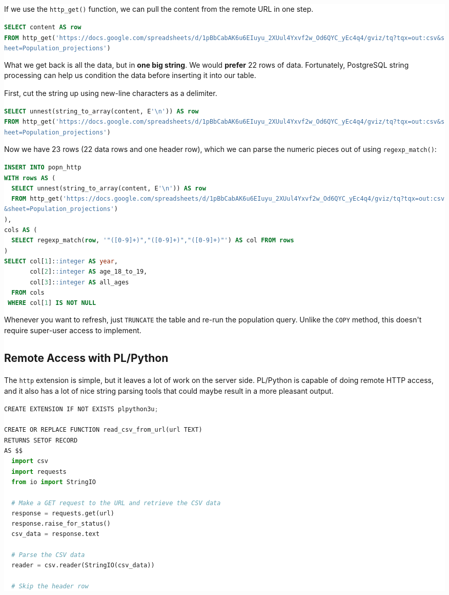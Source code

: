 If we use the `http_get()` function, we can pull the content from the remote URL in one step.

```sql
SELECT content AS row 
FROM http_get('https://docs.google.com/spreadsheets/d/1pBbCabAK6u6EIuyu_2XUul4Yxvf2w_Od6QYC_yEc4q4/gviz/tq?tqx=out:csv&sheet=Population_projections')
```

What we get back is all the data, but in **one big string**. We would **prefer** 22 rows of data. Fortunately, PostgreSQL string processing can help us condition the data before inserting it into our table.

First, cut the string up using new-line characters as a delimiter.

```sql
SELECT unnest(string_to_array(content, E'\n')) AS row 
FROM http_get('https://docs.google.com/spreadsheets/d/1pBbCabAK6u6EIuyu_2XUul4Yxvf2w_Od6QYC_yEc4q4/gviz/tq?tqx=out:csv&sheet=Population_projections')
```

Now we have 23 rows (22 data rows and one header row), which we can parse the numeric pieces out of using `regexp_match()`:

```sql
INSERT INTO popn_http
WITH rows AS (
  SELECT unnest(string_to_array(content, E'\n')) AS row 
  FROM http_get('https://docs.google.com/spreadsheets/d/1pBbCabAK6u6EIuyu_2XUul4Yxvf2w_Od6QYC_yEc4q4/gviz/tq?tqx=out:csv&sheet=Population_projections')
),
cols AS (
  SELECT regexp_match(row, '"([0-9]+)","([0-9]+)","([0-9]+)"') AS col FROM rows
)
SELECT col[1]::integer AS year, 
       col[2]::integer AS age_18_to_19, 
       col[3]::integer AS all_ages 
  FROM cols
 WHERE col[1] IS NOT NULL
```

Whenever you want to refresh, just `TRUNCATE` the table and re-run the population query. Unlike the `COPY` method, this doesn't require super-user access to implement.


## Remote Access with PL/Python

The `http` extension is simple, but it leaves a lot of work on the server side. PL/Python is capable of doing remote HTTP access, and it also has a lot of nice string parsing tools that could maybe result in a more pleasant output.

```python
CREATE EXTENSION IF NOT EXISTS plpython3u;

CREATE OR REPLACE FUNCTION read_csv_from_url(url TEXT)
RETURNS SETOF RECORD
AS $$
  import csv
  import requests
  from io import StringIO

  # Make a GET request to the URL and retrieve the CSV data
  response = requests.get(url)
  response.raise_for_status()
  csv_data = response.text
  
  # Parse the CSV data
  reader = csv.reader(StringIO(csv_data))
  
  # Skip the header row
```